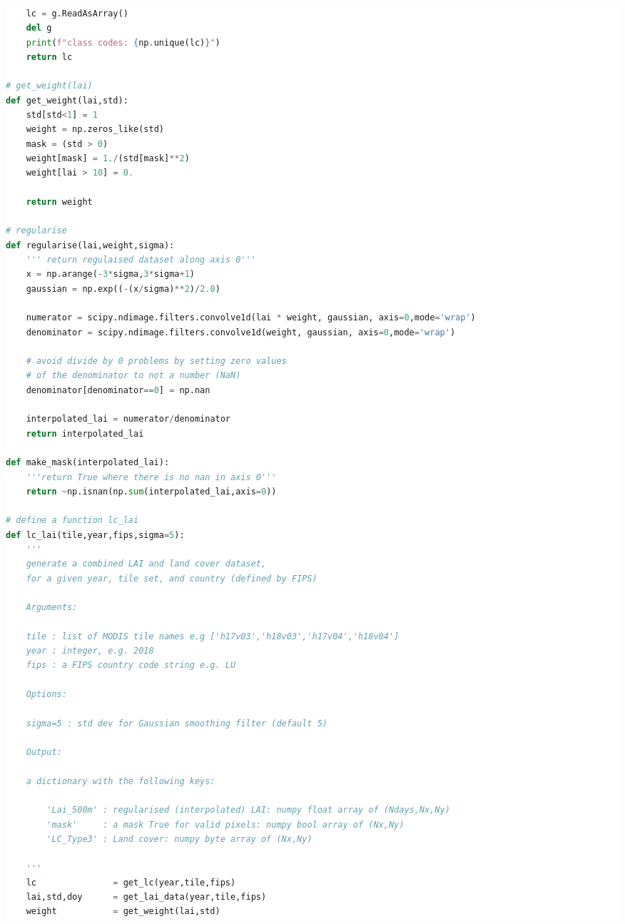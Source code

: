 ```python
    lc = g.ReadAsArray()
    del g
    print(f"class codes: {np.unique(lc)}")
    return lc

# get_weight(lai)
def get_weight(lai,std):
    std[std<1] = 1
    weight = np.zeros_like(std)
    mask = (std > 0)
    weight[mask] = 1./(std[mask]**2)
    weight[lai > 10] = 0.

    return weight

# regularise
def regularise(lai,weight,sigma):
    ''' return regulaised dataset along axis 0'''
    x = np.arange(-3*sigma,3*sigma+1)
    gaussian = np.exp((-(x/sigma)**2)/2.0)

    numerator = scipy.ndimage.filters.convolve1d(lai * weight, gaussian, axis=0,mode='wrap')
    denominator = scipy.ndimage.filters.convolve1d(weight, gaussian, axis=0,mode='wrap')

    # avoid divide by 0 problems by setting zero values
    # of the denominator to not a number (NaN)
    denominator[denominator==0] = np.nan

    interpolated_lai = numerator/denominator
    return interpolated_lai

def make_mask(interpolated_lai):
    '''return True where there is no nan in axis 0'''
    return ~np.isnan(np.sum(interpolated_lai,axis=0))
    
# define a function lc_lai
def lc_lai(tile,year,fips,sigma=5):
    '''
    generate a combined LAI and land cover dataset, 
    for a given year, tile set, and country (defined by FIPS)
    
    Arguments:
    
    tile : list of MODIS tile names e.g ['h17v03','h18v03','h17v04','h18v04']
    year : integer, e.g. 2018
    fips : a FIPS country code string e.g. LU
    
    Options:
    
    sigma=5 : std dev for Gaussian smoothing filter (default 5)
    
    Output:
    
    a dictionary with the following keys:

        'Lai_500m' : regularised (interpolated) LAI: numpy float array of (Ndays,Nx,Ny) 
        'mask'     : a mask True for valid pixels: numpy bool array of (Nx,Ny) 
        'LC_Type3' : Land cover: numpy byte array of (Nx,Ny)

    '''
    lc               = get_lc(year,tile,fips)
    lai,std,doy      = get_lai_data(year,tile,fips)
    weight           = get_weight(lai,std)
```